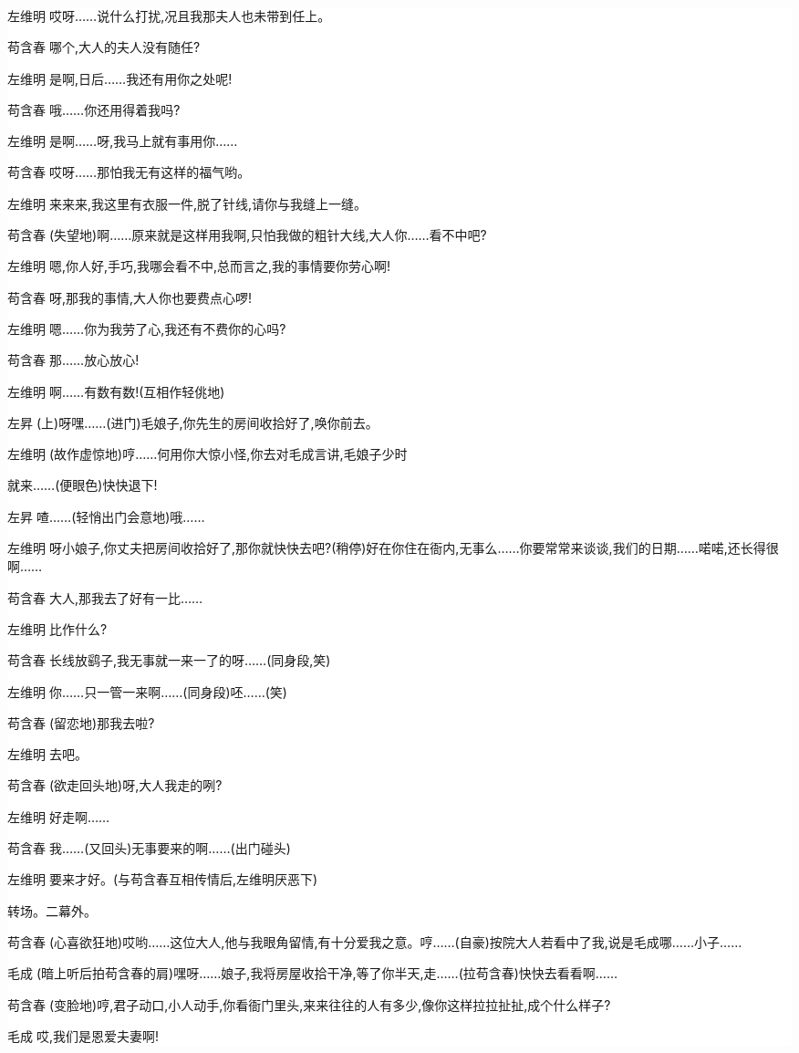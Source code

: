 左维明 哎呀……说什么打扰,况且我那夫人也未带到任上。

苟含春 哪个,大人的夫人没有随任?

左维明 是啊,日后……我还有用你之处呢!

苟含春 哦……你还用得着我吗?

左维明 是啊……呀,我马上就有事用你……

苟含春 哎呀……那怕我无有这样的福气哟。

左维明 来来来,我这里有衣服一件,脱了针线,请你与我缝上一缝。

苟含春 (失望地)啊……原来就是这样用我啊,只怕我做的粗针大线,大人你……看不中吧?

左维明 嗯,你人好,手巧,我哪会看不中,总而言之,我的事情要你劳心啊!

苟含春 呀,那我的事情,大人你也要费点心啰!

左维明 嗯……你为我劳了心,我还有不费你的心吗?

苟含春 那……放心放心!

左维明 啊……有数有数!(互相作轻佻地)

左昇 (上)呀嘿……(进门)毛娘子,你先生的房间收拾好了,唤你前去。

左维明 (故作虚惊地)哼……何用你大惊小怪,你去对毛成言讲,毛娘子少时

就来……(便眼色)快快退下!

左昇 喳……(轻悄出门会意地)哦……

左维明 呀小娘子,你丈夫把房间收拾好了,那你就快快去吧?(稍停)好在你住在衙内,无事么……你要常常来谈谈,我们的日期……喏喏,还长得很啊……

苟含春 大人,那我去了好有一比……

左维明 比作什么?

苟含春 长线放鹞子,我无事就一来一了的呀……(同身段,笑)

左维明 你……只一管一来啊……(同身段)呸……(笑)

苟含春 (留恋地)那我去啦?

左维明 去吧。

苟含春 (欲走回头地)呀,大人我走的咧?

左维明 好走啊……

苟含春 我……(又回头)无事要来的啊……(出门碰头)

左维明 要来才好。(与苟含春互相传情后,左维明厌恶下)

转场。二幕外。

苟含春 (心喜欲狂地)哎哟……这位大人,他与我眼角留情,有十分爱我之意。哼……(自豪)按院大人若看中了我,说是毛成哪……小子……

毛成 (暗上听后拍苟含春的肩)嘿呀……娘子,我将房屋收拾干净,等了你半天,走……(拉苟含春)快快去看看啊……

苟含春 (变脸地)哼,君子动口,小人动手,你看衙门里头,来来往往的人有多少,像你这样拉拉扯扯,成个什么样子?

毛成 哎,我们是恩爱夫妻啊!
